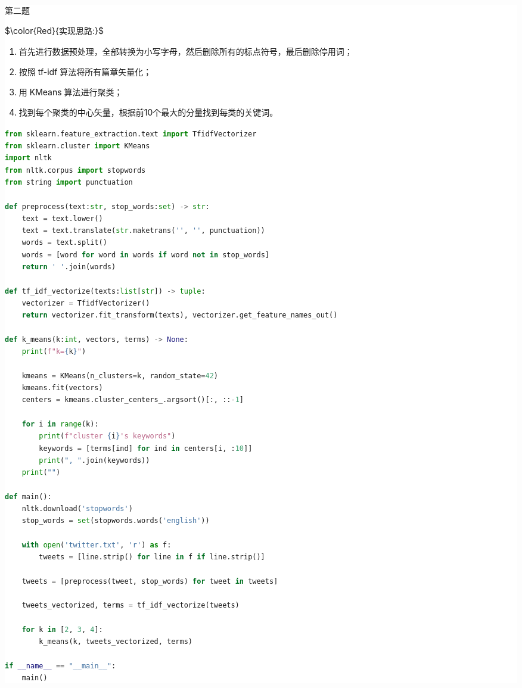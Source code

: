 <div STYLE="page-break-after: always;"></div>

第二题

$\color{Red}{实现思路:}$

1. 首先进行数据预处理，全部转换为小写字母，然后删除所有的标点符号，最后删除停用词；

2. 按照 tf-idf 算法将所有篇章矢量化；

3. 用 KMeans 算法进行聚类；

4. 找到每个聚类的中心矢量，根据前10个最大的分量找到每类的关键词。

```python
from sklearn.feature_extraction.text import TfidfVectorizer
from sklearn.cluster import KMeans
import nltk
from nltk.corpus import stopwords
from string import punctuation

def preprocess(text:str, stop_words:set) -> str:
    text = text.lower()
    text = text.translate(str.maketrans('', '', punctuation))
    words = text.split()
    words = [word for word in words if word not in stop_words]
    return ' '.join(words)

def tf_idf_vectorize(texts:list[str]) -> tuple:
    vectorizer = TfidfVectorizer()
    return vectorizer.fit_transform(texts), vectorizer.get_feature_names_out()

def k_means(k:int, vectors, terms) -> None:
    print(f"k={k}")
    
    kmeans = KMeans(n_clusters=k, random_state=42)
    kmeans.fit(vectors)
    centers = kmeans.cluster_centers_.argsort()[:, ::-1]
    
    for i in range(k):
        print(f"cluster {i}'s keywords")
        keywords = [terms[ind] for ind in centers[i, :10]]
        print(", ".join(keywords))
    print("")

def main():
    nltk.download('stopwords')
    stop_words = set(stopwords.words('english'))

    with open('twitter.txt', 'r') as f:
        tweets = [line.strip() for line in f if line.strip()]
    
    tweets = [preprocess(tweet, stop_words) for tweet in tweets]

    tweets_vectorized, terms = tf_idf_vectorize(tweets)

    for k in [2, 3, 4]:
        k_means(k, tweets_vectorized, terms)

if __name__ == "__main__":
    main()
```